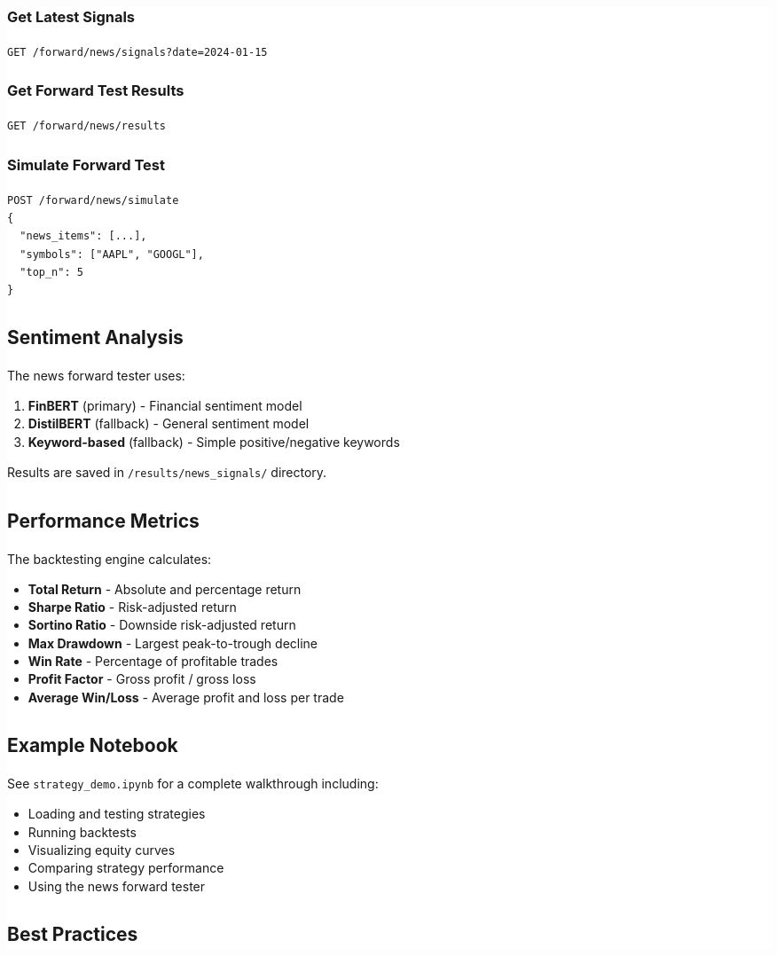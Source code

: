 ### Get Latest Signals
```
GET /forward/news/signals?date=2024-01-15
```

### Get Forward Test Results
```
GET /forward/news/results
```

### Simulate Forward Test
```
POST /forward/news/simulate
{
  "news_items": [...],
  "symbols": ["AAPL", "GOOGL"],
  "top_n": 5
}
```

## Sentiment Analysis

The news forward tester uses:
1. **FinBERT** (primary) - Financial sentiment model
2. **DistilBERT** (fallback) - General sentiment model
3. **Keyword-based** (fallback) - Simple positive/negative keywords

Results are saved in `/results/news_signals/` directory.

## Performance Metrics

The backtesting engine calculates:
- **Total Return** - Absolute and percentage return
- **Sharpe Ratio** - Risk-adjusted return
- **Sortino Ratio** - Downside risk-adjusted return
- **Max Drawdown** - Largest peak-to-trough decline
- **Win Rate** - Percentage of profitable trades
- **Profit Factor** - Gross profit / gross loss
- **Average Win/Loss** - Average profit and loss per trade

## Example Notebook

See `strategy_demo.ipynb` for a complete walkthrough including:
- Loading and testing strategies
- Running backtests
- Visualizing equity curves
- Comparing strategy performance
- Using the news forward tester

## Best Practices
